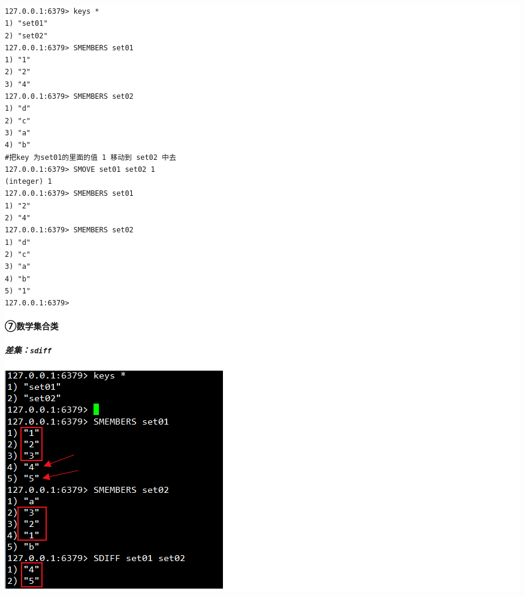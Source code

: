 ```shell
127.0.0.1:6379> keys *
1) "set01"
2) "set02"
127.0.0.1:6379> SMEMBERS set01
1) "1"
2) "2"
3) "4"
127.0.0.1:6379> SMEMBERS set02
1) "d"
2) "c"
3) "a"
4) "b"
#把key 为set01的里面的值 1 移动到 set02 中去 
127.0.0.1:6379> SMOVE set01 set02 1
(integer) 1
127.0.0.1:6379> SMEMBERS set01
1) "2"
2) "4"
127.0.0.1:6379> SMEMBERS set02
1) "d"
2) "c"
3) "a"
4) "b"
5) "1"
127.0.0.1:6379> 
```

#### ⑦数学集合类

##### 差集：`sdiff`

![63](images/63.png)
